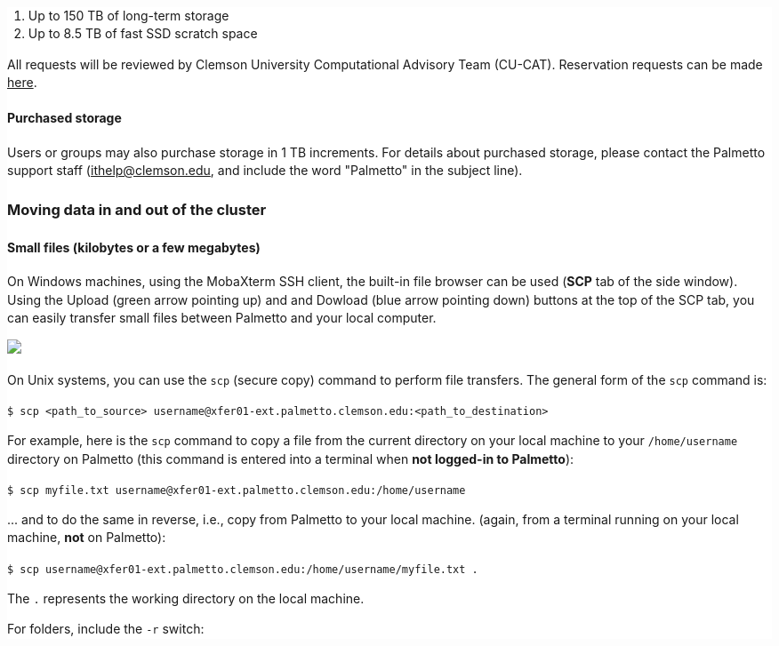 1. Up to 150 TB of long-term storage
2. Up to 8.5 TB of fast SSD scratch space

All requests will be reviewed by Clemson University
Computational Advisory Team (CU-CAT).
Reservation requests can be made [here](https://citi.sites.clemson.edu/new-reservation/
).

#### Purchased storage

Users or groups may also
purchase storage in 1 TB increments.
For details about purchased storage, please contact the Palmetto support staff
(<ithelp@clemson.edu>, and include the word "Palmetto" in the subject line).

### Moving data in and out of the cluster

#### Small files (kilobytes or a few megabytes)

On Windows machines, using the MobaXterm SSH client,
the built-in file browser can be used (**SCP** tab of the side window).
Using the Upload (green arrow pointing up) and
and Dowload (blue arrow pointing down) buttons at the top of the SCP tab,
you can easily transfer small files between Palmetto and your local computer.

<img src="{{site.baseurl}}/images/mobaxterm_07.png" style="width:1000px">

On Unix systems, you can use the `scp` (secure copy) command to
perform file transfers. The general form of the `scp` command is:

~~~
$ scp <path_to_source> username@xfer01-ext.palmetto.clemson.edu:<path_to_destination>
~~~

For example, here is the `scp` command to copy a file from the
current directory on your local machine to your
`/home/username` directory on Palmetto
(this command is entered into a terminal
when **not logged-in to Palmetto**):

~~~
$ scp myfile.txt username@xfer01-ext.palmetto.clemson.edu:/home/username
~~~

... and to do the same in reverse,
i.e., copy from Palmetto to your local machine.
(again, from a terminal running on your local machine,
**not** on Palmetto):

~~~
$ scp username@xfer01-ext.palmetto.clemson.edu:/home/username/myfile.txt .
~~~

The `.` represents the working directory on the local machine.

For folders, include the `-r` switch:
